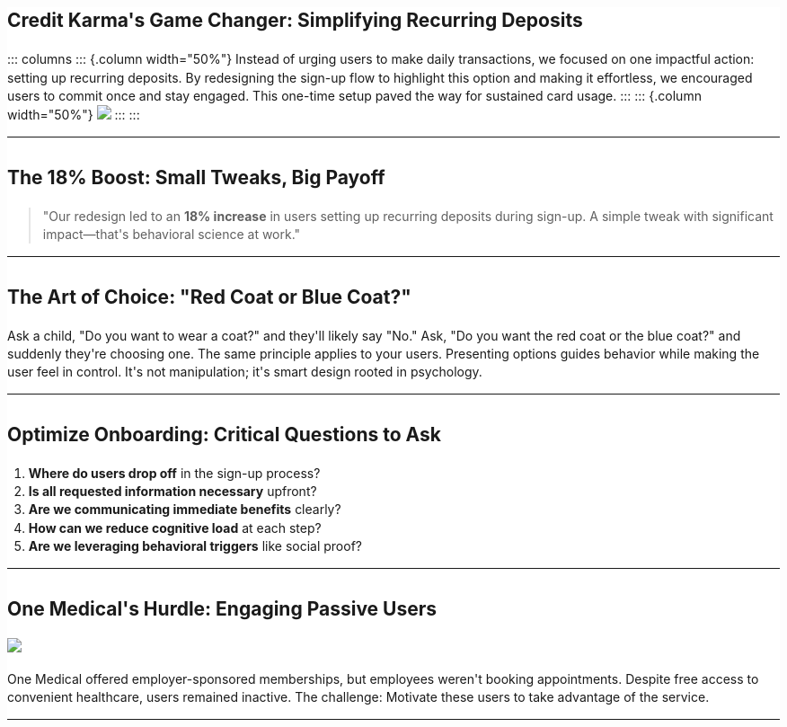 
## Credit Karma's Game Changer: Simplifying Recurring Deposits

::: columns
::: {.column width="50%"}
Instead of urging users to make daily transactions, we focused on one impactful action: setting up recurring deposits. By redesigning the sign-up flow to highlight this option and making it effortless, we encouraged users to commit once and stay engaged. This one-time setup paved the way for sustained card usage.
:::
::: {.column width="50%"}
![](path/to/credit_karma_implementation.jpg)
:::
:::

---

## The 18% Boost: Small Tweaks, Big Payoff

> "Our redesign led to an **18% increase** in users setting up recurring deposits during sign-up. A simple tweak with significant impact—that's behavioral science at work."

---

## The Art of Choice: "Red Coat or Blue Coat?"

Ask a child, "Do you want to wear a coat?" and they'll likely say "No." Ask, "Do you want the red coat or the blue coat?" and suddenly they're choosing one. The same principle applies to your users. Presenting options guides behavior while making the user feel in control. It's not manipulation; it's smart design rooted in psychology.

---

## Optimize Onboarding: Critical Questions to Ask

1. **Where do users drop off** in the sign-up process?
2. **Is all requested information necessary** upfront?
3. **Are we communicating immediate benefits** clearly?
4. **How can we reduce cognitive load** at each step?
5. **Are we leveraging behavioral triggers** like social proof?

---

## One Medical's Hurdle: Engaging Passive Users

![](path/to/one_medical_image.jpg)

One Medical offered employer-sponsored memberships, but employees weren't booking appointments. Despite free access to convenient healthcare, users remained inactive. The challenge: Motivate these users to take advantage of the service.

---